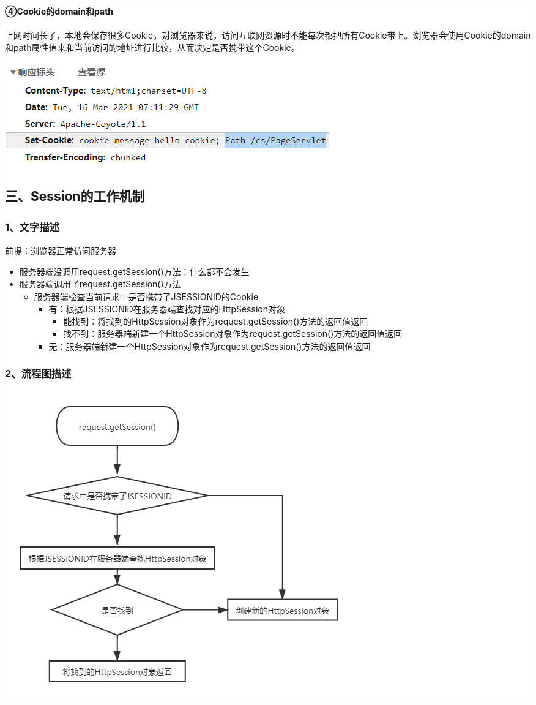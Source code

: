#### ④Cookie的domain和path

上网时间长了，本地会保存很多Cookie。对浏览器来说，访问互联网资源时不能每次都把所有Cookie带上。浏览器会使用Cookie的domain和path属性值来和当前访问的地址进行比较，从而决定是否携带这个Cookie。

![image.png](./images/3f7b0acf8e114187b207ec6d307b3923.png)

## 三、Session的工作机制

### 1、文字描述

前提：浏览器正常访问服务器

- 服务器端没调用request.getSession()方法：什么都不会发生
- 服务器端调用了request.getSession()方法
  - 服务器端检查当前请求中是否携带了JSESSIONID的Cookie
    - 有：根据JSESSIONID在服务器端查找对应的HttpSession对象
      - 能找到：将找到的HttpSession对象作为request.getSession()方法的返回值返回
      - 找不到：服务器端新建一个HttpSession对象作为request.getSession()方法的返回值返回
    - 无：服务器端新建一个HttpSession对象作为request.getSession()方法的返回值返回

### 2、流程图描述

![image.png](./images/126cd9ffb9794e9f9748a60dc4af6d35.png)
